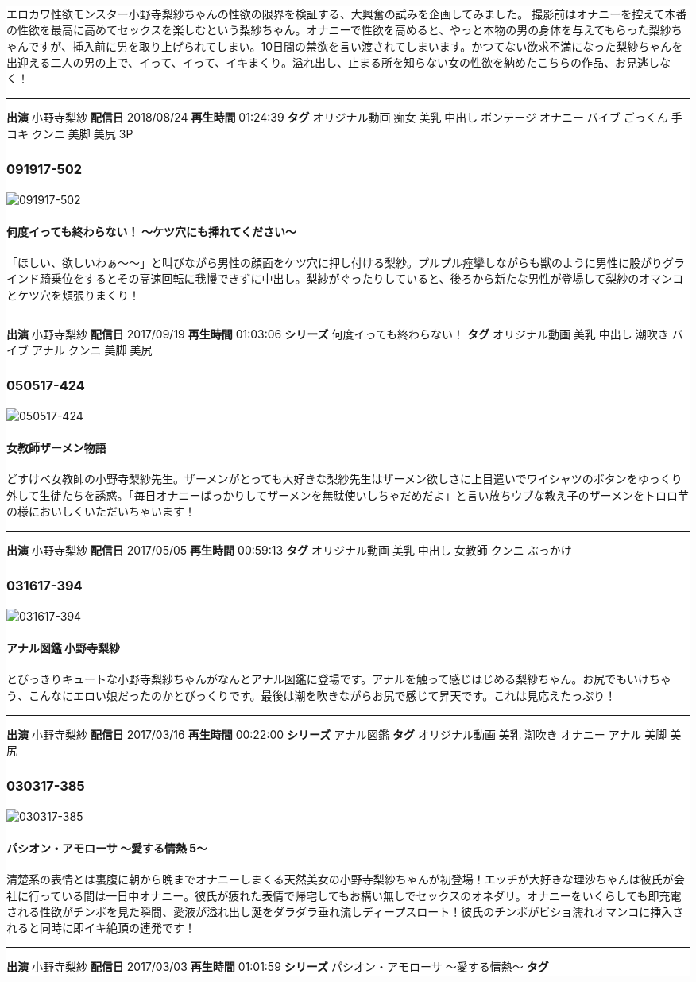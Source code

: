 エロカワ性欲モンスター小野寺梨紗ちゃんの性欲の限界を検証する、大興奮の試みを企画してみました。 撮影前はオナニーを控えて本番の性欲を最高に高めてセックスを楽しむという梨紗ちゃん。オナニーで性欲を高めると、やっと本物の男の身体を与えてもらった梨紗ちゃんですが、挿入前に男を取り上げられてしまい。10日間の禁欲を言い渡されてしまいます。かつてない欲求不満になった梨紗ちゃんを出迎える二人の男の上で、イって、イって、イキまくり。溢れ出し、止まる所を知らない女の性欲を納めたこちらの作品、お見逃しなく！
***
**出演** 小野寺梨紗
**配信日** 2018/08/24
**再生時間** 01:24:39
**タグ**
オリジナル動画 痴女 美乳 中出し ボンテージ オナニー バイブ ごっくん 手コキ クンニ 美脚 美尻 3P
### 091917-502
![091917-502](./小野寺梨紗/caribbeancom/091917-502.webp)
#### 何度イっても終わらない！ ～ケツ穴にも挿れてください～
「ほしい、欲しいわぁ～～」と叫びながら男性の顔面をケツ穴に押し付ける梨紗。プルプル痙攣しながらも獣のように男性に股がりグラインド騎乗位をするとその高速回転に我慢できずに中出し。梨紗がぐったりしていると、後ろから新たな男性が登場して梨紗のオマンコとケツ穴を頬張りまくり！
***
**出演** 小野寺梨紗
**配信日** 2017/09/19
**再生時間** 01:03:06
**シリーズ** 何度イっても終わらない！
**タグ**
オリジナル動画 美乳 中出し 潮吹き バイブ アナル クンニ 美脚 美尻
### 050517-424
![050517-424](./小野寺梨紗/caribbeancom/050517-424.webp)
#### 女教師ザーメン物語
どすけべ女教師の小野寺梨紗先生。ザーメンがとっても大好きな梨紗先生はザーメン欲しさに上目遣いでワイシャツのボタンをゆっくり外して生徒たちを誘惑。「毎日オナニーばっかりしてザーメンを無駄使いしちゃだめだよ」と言い放ちウブな教え子のザーメンをトロロ芋の様においしくいただいちゃいます！
***
**出演** 小野寺梨紗
**配信日** 2017/05/05
**再生時間** 00:59:13
**タグ**
オリジナル動画 美乳 中出し 女教師 クンニ ぶっかけ
### 031617-394
![031617-394](./小野寺梨紗/caribbeancom/031617-394.webp)
#### アナル図鑑 小野寺梨紗
とびっきりキュートな小野寺梨紗ちゃんがなんとアナル図鑑に登場です。アナルを触って感じはじめる梨紗ちゃん。お尻でもいけちゃう、こんなにエロい娘だったのかとびっくりです。最後は潮を吹きながらお尻で感じて昇天です。これは見応えたっぷり！
***
**出演** 小野寺梨紗
**配信日** 2017/03/16
**再生時間** 00:22:00
**シリーズ** アナル図鑑
**タグ**
オリジナル動画 美乳 潮吹き オナニー アナル 美脚 美尻
### 030317-385
![030317-385](./小野寺梨紗/caribbeancom/030317-385.webp)
#### パシオン・アモローサ ～愛する情熱 5～
清楚系の表情とは裏腹に朝から晩までオナニーしまくる天然美女の小野寺梨紗ちゃんが初登場！エッチが大好きな理沙ちゃんは彼氏が会社に行っている間は一日中オナニー。彼氏が疲れた表情で帰宅してもお構い無しでセックスのオネダリ。オナニーをいくらしても即充電される性欲がチンポを見た瞬間、愛液が溢れ出し涎をダラダラ垂れ流しディープスロート！彼氏のチンポがビショ濡れオマンコに挿入されると同時に即イキ絶頂の連発です！
***
**出演** 小野寺梨紗
**配信日** 2017/03/03
**再生時間** 01:01:59
**シリーズ** パシオン・アモローサ ～愛する情熱～
**タグ**